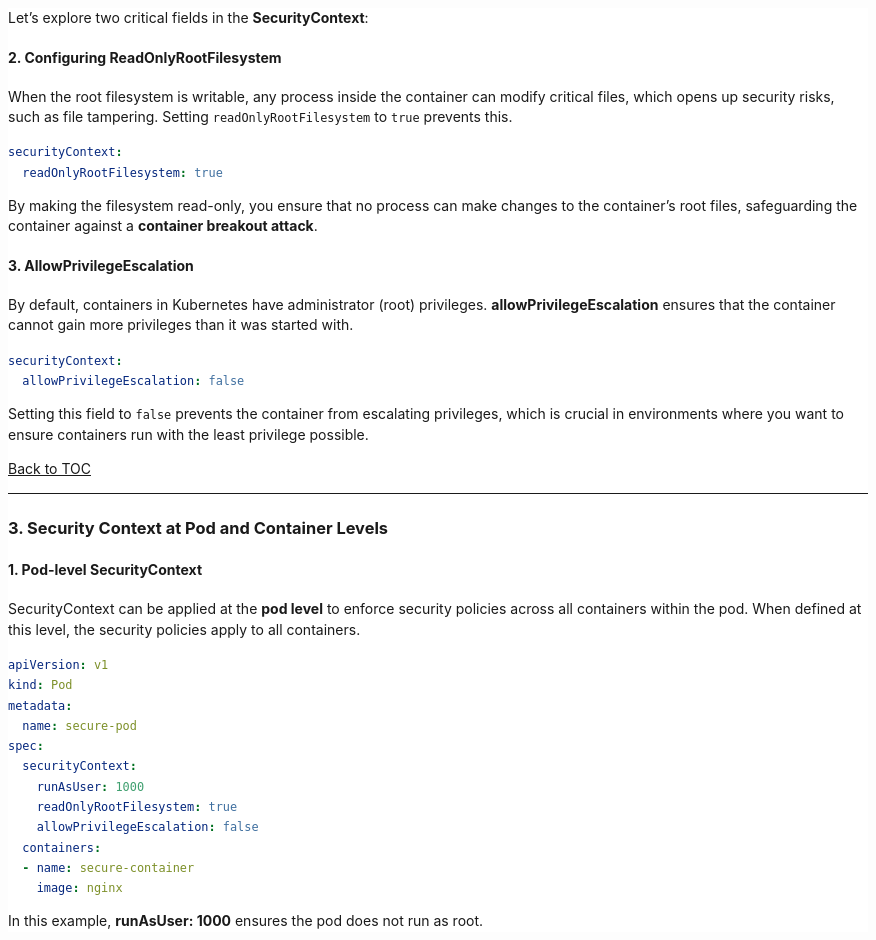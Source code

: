 Let’s explore two critical fields in the **SecurityContext**:

#### **2. Configuring ReadOnlyRootFilesystem**

When the root filesystem is writable, any process inside the container can modify critical files, which opens up security risks, such as file tampering. Setting `readOnlyRootFilesystem` to `true` prevents this.

```yaml
securityContext:
  readOnlyRootFilesystem: true
```

By making the filesystem read-only, you ensure that no process can make changes to the container’s root files, safeguarding the container against a **container breakout attack**.

#### **3. AllowPrivilegeEscalation**

By default, containers in Kubernetes have administrator (root) privileges. **allowPrivilegeEscalation** ensures that the container cannot gain more privileges than it was started with.

```yaml
securityContext:
  allowPrivilegeEscalation: false
```

Setting this field to `false` prevents the container from escalating privileges, which is crucial in environments where you want to ensure containers run with the least privilege possible.

[Back to TOC](#table-of-contents)

---

### **3. Security Context at Pod and Container Levels**

#### **1. Pod-level SecurityContext**

SecurityContext can be applied at the **pod level** to enforce security policies across all containers within the pod. When defined at this level, the security policies apply to all containers.

```yaml
apiVersion: v1
kind: Pod
metadata:
  name: secure-pod
spec:
  securityContext:
    runAsUser: 1000
    readOnlyRootFilesystem: true
    allowPrivilegeEscalation: false
  containers:
  - name: secure-container
    image: nginx
```

In this example, **runAsUser: 1000** ensures the pod does not run as root.
